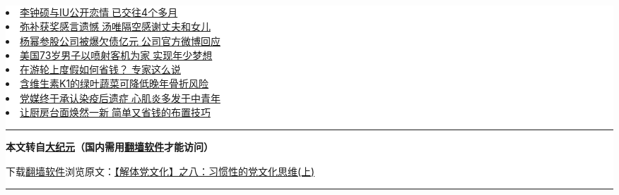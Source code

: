 <li><a href="https://github.com/19920513/djy/blob/master/gb/22/12/31/n13896444.md#1">李钟硕与IU公开恋情 已交往4个多月</a></li>
<li><a href="https://github.com/19920513/djy/blob/master/gb/22/12/30/n13895784.md#1">弥补获奖感言遗憾 汤唯隔空感谢丈夫和女儿</a></li>
<li><a href="https://github.com/19920513/djy/blob/master/gb/22/12/29/n13894649.md#1">杨幂参股公司被爆欠债亿元 公司官方微博回应</a></li>
<li><a href="https://github.com/19920513/djy/blob/master/gb/22/12/29/n13894250.md#1">美国73岁男子以喷射客机为家 实现年少梦想</a></li>
<li><a href="https://github.com/19920513/djy/blob/master/gb/22/12/30/n13895183.md#1">在游轮上度假如何省钱？ 专家这么说</a></li>
<li><a href="https://github.com/19920513/djy/blob/master/gb/22/12/29/n13894434.md#1">含维生素K1的绿叶蔬菜可降低晚年骨折风险</a></li>
<li><a href="https://github.com/19920513/djy/blob/master/gb/22/12/31/n13896498.md#1">党媒终于承认染疫后遗症 心肌炎多发于中青年</a></li>
<li><a href="https://github.com/19920513/djy/blob/master/gb/22/12/28/n13893668.md#1">让厨房台面焕然一新 简单又省钱的布置技巧</a></li>
<hr>

<strong>本文转自<a href="https://www.epochtimes.com">大纪元</a>（国内需用<a href="https://github.com/19920513/www/blob/master/README.md#8">翻墙软件</a>才能访问）</strong><p>下载<a href="https://github.com/19920513/www/blob/master/README.md#8">翻墙软件</a>浏览原文：<a href="https://www.epochtimes.com/gb/6/11/14/n1520631.htm">【解体党文化】之八：习惯性的党文化思维(上)</a></p><hr>
